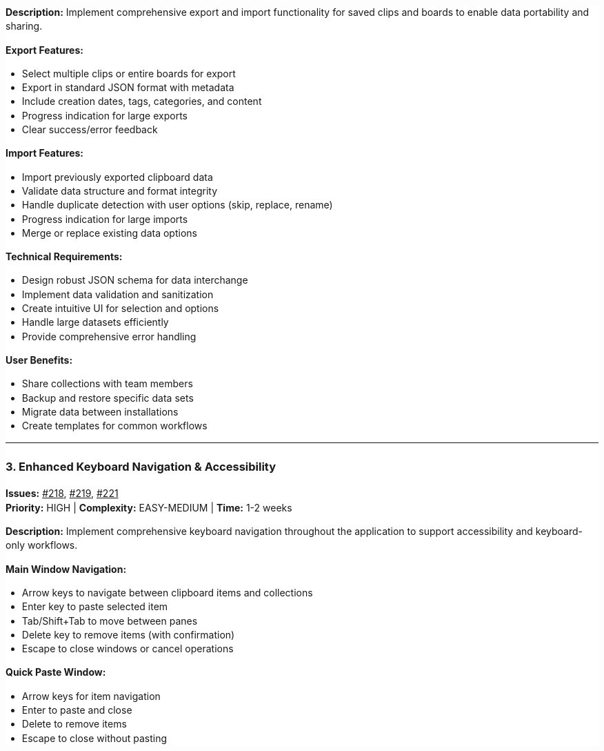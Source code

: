 **Description:**
Implement comprehensive export and import functionality for saved clips and boards to enable data portability and sharing.

**Export Features:**
- Select multiple clips or entire boards for export
- Export in standard JSON format with metadata
- Include creation dates, tags, categories, and content
- Progress indication for large exports
- Clear success/error feedback

**Import Features:**
- Import previously exported clipboard data
- Validate data structure and format integrity
- Handle duplicate detection with user options (skip, replace, rename)
- Progress indication for large imports
- Merge or replace existing data options

**Technical Requirements:**
- Design robust JSON schema for data interchange
- Implement data validation and sanitization
- Create intuitive UI for selection and options
- Handle large datasets efficiently
- Provide comprehensive error handling

**User Benefits:**
- Share collections with team members
- Backup and restore specific data sets
- Migrate data between installations
- Create templates for common workflows

---

### 3. Enhanced Keyboard Navigation & Accessibility
**Issues:** [#218](https://github.com/PasteBar/PasteBarApp/issues/218), [#219](https://github.com/PasteBar/PasteBarApp/issues/219), [#221](https://github.com/PasteBar/PasteBarApp/issues/221)  
**Priority:** HIGH | **Complexity:** EASY-MEDIUM | **Time:** 1-2 weeks

**Description:**
Implement comprehensive keyboard navigation throughout the application to support accessibility and keyboard-only workflows.

**Main Window Navigation:**
- Arrow keys to navigate between clipboard items and collections
- Enter key to paste selected item
- Tab/Shift+Tab to move between panes
- Delete key to remove items (with confirmation)
- Escape to close windows or cancel operations

**Quick Paste Window:**
- Arrow keys for item navigation
- Enter to paste and close
- Delete to remove items
- Escape to close without pasting
